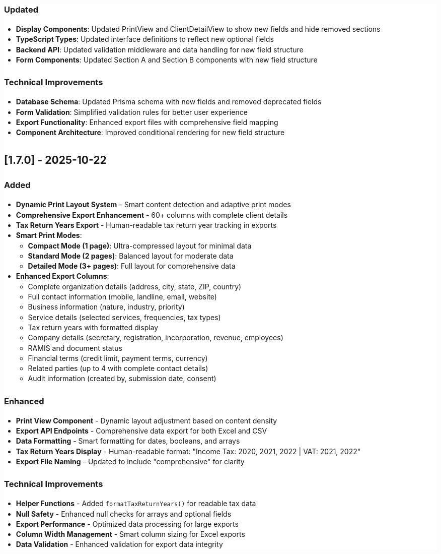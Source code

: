 ### Updated
- **Display Components**: Updated PrintView and ClientDetailView to show new fields and hide removed sections
- **TypeScript Types**: Updated interface definitions to reflect new optional fields
- **Backend API**: Updated validation middleware and data handling for new field structure
- **Form Components**: Updated Section A and Section B components with new field structure

### Technical Improvements
- **Database Schema**: Updated Prisma schema with new fields and removed deprecated fields
- **Form Validation**: Simplified validation rules for better user experience
- **Export Functionality**: Enhanced export files with comprehensive field mapping
- **Component Architecture**: Improved conditional rendering for new field structure

## [1.7.0] - 2025-10-22

### Added
- **Dynamic Print Layout System** - Smart content detection and adaptive print modes
- **Comprehensive Export Enhancement** - 60+ columns with complete client details
- **Tax Return Years Export** - Human-readable tax return year tracking in exports
- **Smart Print Modes**:
  - **Compact Mode (1 page)**: Ultra-compressed layout for minimal data
  - **Standard Mode (2 pages)**: Balanced layout for moderate data  
  - **Detailed Mode (3+ pages)**: Full layout for comprehensive data
- **Enhanced Export Columns**:
  - Complete organization details (address, city, state, ZIP, country)
  - Full contact information (mobile, landline, email, website)
  - Business information (nature, industry, priority)
  - Service details (selected services, frequencies, tax types)
  - Tax return years with formatted display
  - Company details (secretary, registration, incorporation, revenue, employees)
  - RAMIS and document status
  - Financial terms (credit limit, payment terms, currency)
  - Related parties (up to 4 with complete contact details)
  - Audit information (created by, submission date, consent)

### Enhanced
- **Print View Component** - Dynamic layout adjustment based on content density
- **Export API Endpoints** - Comprehensive data export for both Excel and CSV
- **Data Formatting** - Smart formatting for dates, booleans, and arrays
- **Tax Return Years Display** - Human-readable format: "Income Tax: 2020, 2021, 2022 | VAT: 2021, 2022"
- **Export File Naming** - Updated to include "comprehensive" for clarity

### Technical Improvements
- **Helper Functions** - Added `formatTaxReturnYears()` for readable tax data
- **Null Safety** - Enhanced null checks for arrays and optional fields
- **Export Performance** - Optimized data processing for large exports
- **Column Width Management** - Smart column sizing for Excel exports
- **Data Validation** - Enhanced validation for export data integrity
